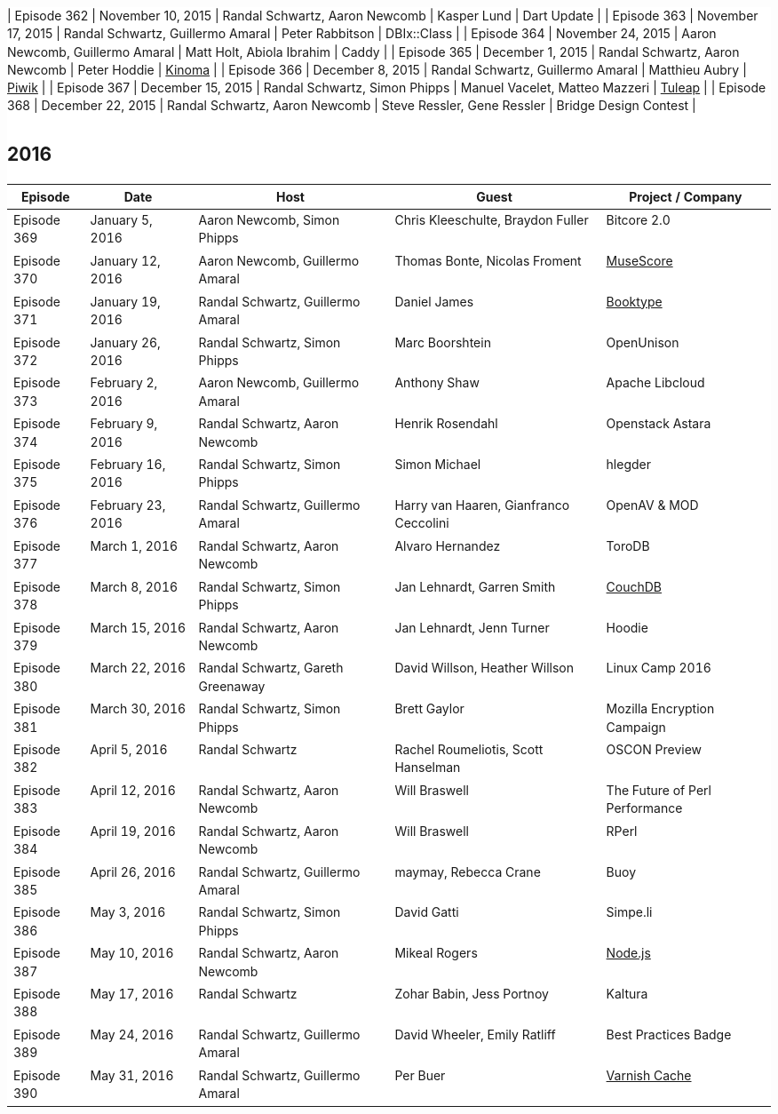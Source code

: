 | Episode 362 | November 10, 2015  | Randal Schwartz, Aaron Newcomb    | Kasper Lund                                                          | Dart Update                                                     |
| Episode 363 | November 17, 2015  | Randal Schwartz, Guillermo Amaral | Peter Rabbitson                                                      | DBIx::Class                                                     |
| Episode 364 | November 24, 2015  | Aaron Newcomb, Guillermo Amaral   | Matt Holt, Abiola Ibrahim                                            | Caddy                                                           |
| Episode 365 | December 1, 2015   | Randal Schwartz, Aaron Newcomb    | Peter Hoddie                                                         | [Kinoma](https://en.wikipedia.org/wiki/Kinoma)                                     |
| Episode 366 | December 8, 2015   | Randal Schwartz, Guillermo Amaral | Matthieu Aubry                                                       | [Piwik](https://en.wikipedia.org/wiki/Piwik)                                       |
| Episode 367 | December 15, 2015  | Randal Schwartz, Simon Phipps     | Manuel Vacelet, Matteo Mazzeri                                       | [Tuleap](https://en.wikipedia.org/wiki/Tuleap)                                     |
| Episode 368 | December 22, 2015  | Randal Schwartz, Aaron Newcomb    | Steve Ressler, Gene Ressler                                          | Bridge Design Contest                                           |

## 2016

| Episode     | Date               | Host                                              | Guest                                   | Project / Company                                |
|-------------|--------------------|---------------------------------------------------|-----------------------------------------|--------------------------------------------------|
| Episode 369 | January 5, 2016    | Aaron Newcomb, Simon Phipps                       | Chris Kleeschulte, Braydon Fuller       | Bitcore 2.0                                      |
| Episode 370 | January 12, 2016   | Aaron Newcomb, Guillermo Amaral                   | Thomas Bonte, Nicolas Froment           | [MuseScore](https://en.wikipedia.org/wiki/MuseScore)                |
| Episode 371 | January 19, 2016   | Randal Schwartz, Guillermo Amaral                 | Daniel James                            | [Booktype](https://en.wikipedia.org/wiki/Booktype)                  |
| Episode 372 | January 26, 2016   | Randal Schwartz, Simon Phipps                     | Marc Boorshtein                         | OpenUnison                                       |
| Episode 373 | February 2, 2016   | Aaron Newcomb, Guillermo Amaral                   | Anthony Shaw                            | Apache Libcloud                                  |
| Episode 374 | February 9, 2016   | Randal Schwartz, Aaron Newcomb                    | Henrik Rosendahl                        | Openstack Astara                                 |
| Episode 375 | February 16, 2016  | Randal Schwartz, Simon Phipps                     | Simon Michael                           | hlegder                                          |
| Episode 376 | February 23, 2016  | Randal Schwartz, Guillermo Amaral                 | Harry van Haaren, Gianfranco Ceccolini  | OpenAV & MOD                                     |
| Episode 377 | March 1, 2016      | Randal Schwartz, Aaron Newcomb                    | Alvaro Hernandez                        | ToroDB                                           |
| Episode 378 | March 8, 2016      | Randal Schwartz, Simon Phipps                     | Jan Lehnardt, Garren Smith              | [CouchDB](https://en.wikipedia.org/wiki/CouchDB)                    |
| Episode 379 | March 15, 2016     | Randal Schwartz, Aaron Newcomb                    | Jan Lehnardt, Jenn Turner               | Hoodie                                           |
| Episode 380 | March 22, 2016     | Randal Schwartz, Gareth Greenaway                 | David Willson, Heather Willson          | Linux Camp 2016                                  |
| Episode 381 | March 30, 2016     | Randal Schwartz, Simon Phipps                     | Brett Gaylor                            | Mozilla Encryption Campaign                      |
| Episode 382 | April 5, 2016      | Randal Schwartz                                   | Rachel Roumeliotis, Scott Hanselman     | OSCON Preview                                    |
| Episode 383 | April 12, 2016     | Randal Schwartz, Aaron Newcomb                    | Will Braswell                           | The Future of Perl Performance                   |
| Episode 384 | April 19, 2016     | Randal Schwartz, Aaron Newcomb                    | Will Braswell                           | RPerl                                            |
| Episode 385 | April 26, 2016     | Randal Schwartz, Guillermo Amaral                 | maymay, Rebecca Crane                   | Buoy                                             |
| Episode 386 | May 3, 2016        | Randal Schwartz, Simon Phipps                     | David Gatti                             | Simpe.li                                         |
| Episode 387 | May 10, 2016       | Randal Schwartz, Aaron Newcomb                    | Mikeal Rogers                           | [Node.js](https://en.wikipedia.org/wiki/Node.js)                    |
| Episode 388 | May 17, 2016       | Randal Schwartz                                   | Zohar Babin, Jess Portnoy               | Kaltura                                          |
| Episode 389 | May 24, 2016       | Randal Schwartz, Guillermo Amaral                 | David Wheeler, Emily Ratliff            | Best Practices Badge                             |
| Episode 390 | May 31, 2016       | Randal Schwartz, Guillermo Amaral                 | Per Buer                                | [Varnish Cache](https://en.wikipedia.org/wiki/Varnish_(software))   |